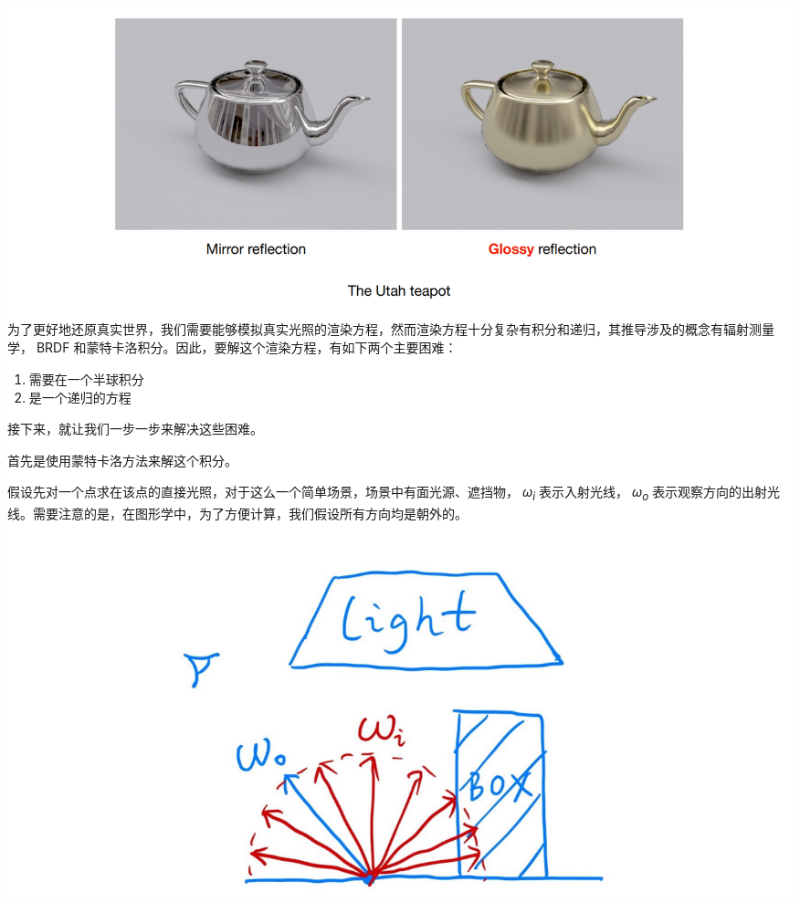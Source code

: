<div align="center"><img src="./Assets/Utah_Teapot.png" width = "75%" ></div>

为了更好地还原真实世界，我们需要能够模拟真实光照的渲染方程，然而渲染方程十分复杂有积分和递归，其推导涉及的概念有辐射测量学， BRDF 和蒙特卡洛积分。因此，要解这个渲染方程，有如下两个主要困难：

1. 需要在一个半球积分
2. 是一个递归的方程

接下来，就让我们一步一步来解决这些困难。

首先是使用蒙特卡洛方法来解这个积分。

假设先对一个点求在该点的直接光照，对于这么一个简单场景，场景中有面光源、遮挡物， $\omega_i$ 表示入射光线， $\omega_o$ 表示观察方向的出射光线。需要注意的是，在图形学中，为了方便计算，我们假设所有方向均是朝外的。

<div align="center"><img src="./Assets/One_Point.png" width = "65%" ></div>

